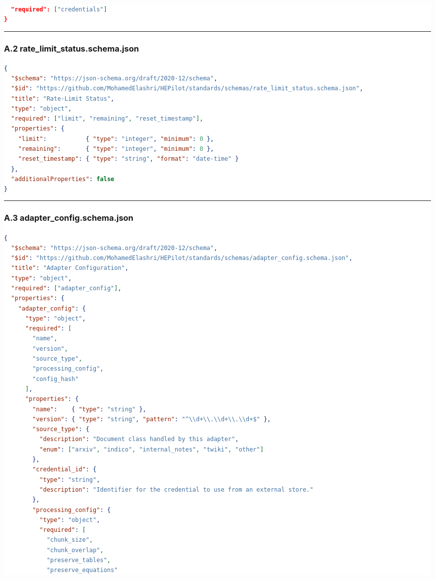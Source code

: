 ```json
  "required": ["credentials"]
}
```

---

### A.2  rate_limit_status.schema.json

```json
{
  "$schema": "https://json-schema.org/draft/2020-12/schema",
  "$id": "https://github.com/MohamedElashri/HEPilot/standards/schemas/rate_limit_status.schema.json",
  "title": "Rate-Limit Status",
  "type": "object",
  "required": ["limit", "remaining", "reset_timestamp"],
  "properties": {
    "limit":           { "type": "integer", "minimum": 0 },
    "remaining":       { "type": "integer", "minimum": 0 },
    "reset_timestamp": { "type": "string", "format": "date-time" }
  },
  "additionalProperties": false
}
```

---

### A.3  adapter_config.schema.json

```json
{
  "$schema": "https://json-schema.org/draft/2020-12/schema",
  "$id": "https://github.com/MohamedElashri/HEPilot/standards/schemas/adapter_config.schema.json",
  "title": "Adapter Configuration",
  "type": "object",
  "required": ["adapter_config"],
  "properties": {
    "adapter_config": {
      "type": "object",
      "required": [
        "name",
        "version",
        "source_type",
        "processing_config",
        "config_hash"
      ],
      "properties": {
        "name":    { "type": "string" },
        "version": { "type": "string", "pattern": "^\\d+\\.\\d+\\.\\d+$" },
        "source_type": {
          "description": "Document class handled by this adapter",
          "enum": ["arxiv", "indico", "internal_notes", "twiki", "other"]
        },
        "credential_id": {
          "type": "string",
          "description": "Identifier for the credential to use from an external store."
        },
        "processing_config": {
          "type": "object",
          "required": [
            "chunk_size",
            "chunk_overlap",
            "preserve_tables",
            "preserve_equations"
```